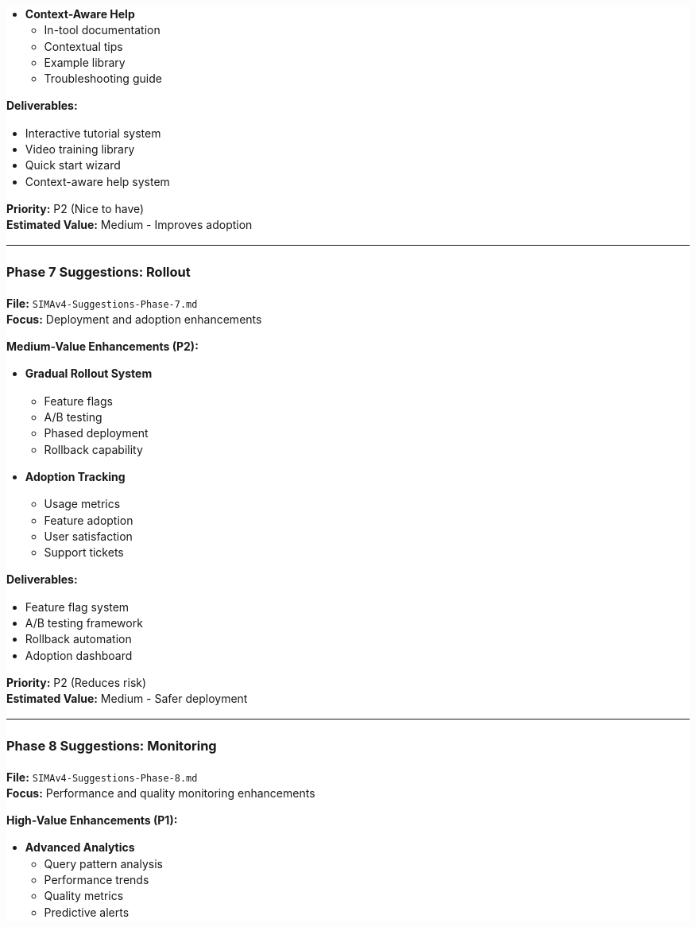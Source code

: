 - **Context-Aware Help**
  - In-tool documentation
  - Contextual tips
  - Example library
  - Troubleshooting guide

**Deliverables:**
- Interactive tutorial system
- Video training library
- Quick start wizard
- Context-aware help system

**Priority:** P2 (Nice to have)  
**Estimated Value:** Medium - Improves adoption

---

### Phase 7 Suggestions: Rollout
**File:** `SIMAv4-Suggestions-Phase-7.md`  
**Focus:** Deployment and adoption enhancements

**Medium-Value Enhancements (P2):**
- **Gradual Rollout System**
  - Feature flags
  - A/B testing
  - Phased deployment
  - Rollback capability

- **Adoption Tracking**
  - Usage metrics
  - Feature adoption
  - User satisfaction
  - Support tickets

**Deliverables:**
- Feature flag system
- A/B testing framework
- Rollback automation
- Adoption dashboard

**Priority:** P2 (Reduces risk)  
**Estimated Value:** Medium - Safer deployment

---

### Phase 8 Suggestions: Monitoring
**File:** `SIMAv4-Suggestions-Phase-8.md`  
**Focus:** Performance and quality monitoring enhancements

**High-Value Enhancements (P1):**
- **Advanced Analytics**
  - Query pattern analysis
  - Performance trends
  - Quality metrics
  - Predictive alerts
